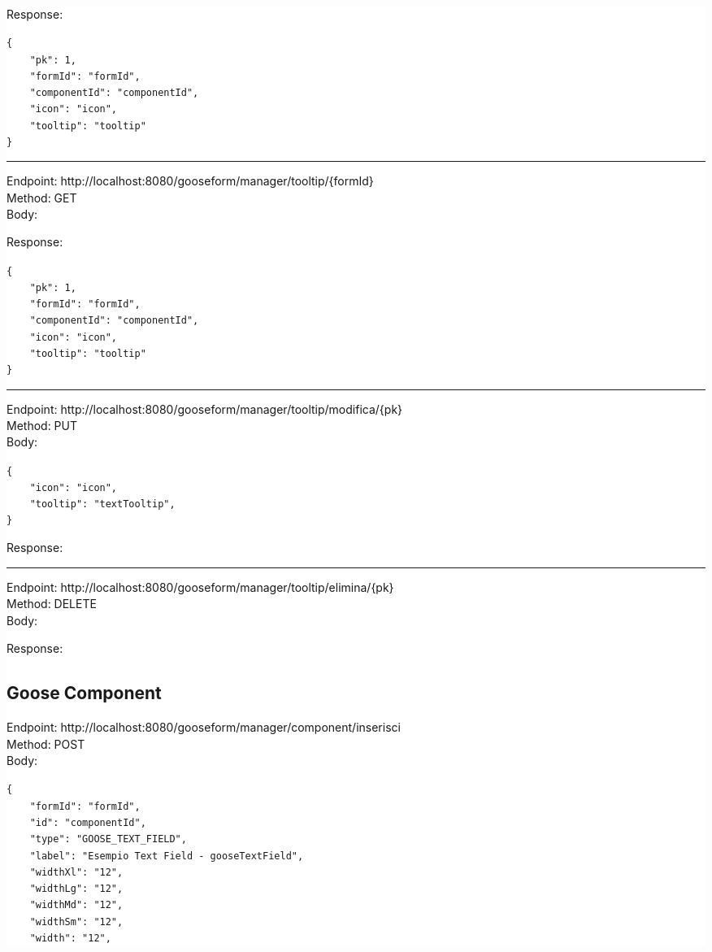 ``` 
```
Response:
``` 
{
	"pk": 1,
	"formId": "formId",
	"componentId": "componentId",
	"icon": "icon",
	"tooltip": "tooltip"
}
```
---
Endpoint: http://localhost:8080/gooseform/manager/tooltip/{formId} <br/>
Method: GET <br/>
Body: 
``` 
```
Response:
``` 
{
	"pk": 1,
	"formId": "formId",
	"componentId": "componentId",
	"icon": "icon",
	"tooltip": "tooltip"
}
```
---
Endpoint: http://localhost:8080/gooseform/manager/tooltip/modifica/{pk} <br/>
Method: PUT <br/>
Body: 
``` 
{
	"icon": "icon",
	"tooltip": "textTooltip",
}
```
Response:
``` 
```
---
Endpoint: http://localhost:8080/gooseform/manager/tooltip/elimina/{pk} <br/>
Method: DELETE <br/>
Body: 
``` 
```
Response:
``` 
```
## Goose Component
Endpoint: http://localhost:8080/gooseform/manager/component/inserisci <br/>
Method: POST <br/>
Body: 
``` 
{
    "formId": "formId",
    "id": "componentId",
    "type": "GOOSE_TEXT_FIELD",
    "label": "Esempio Text Field - gooseTextField",
    "widthXl": "12",
    "widthLg": "12",
    "widthMd": "12",
    "widthSm": "12",
    "width": "12",
```